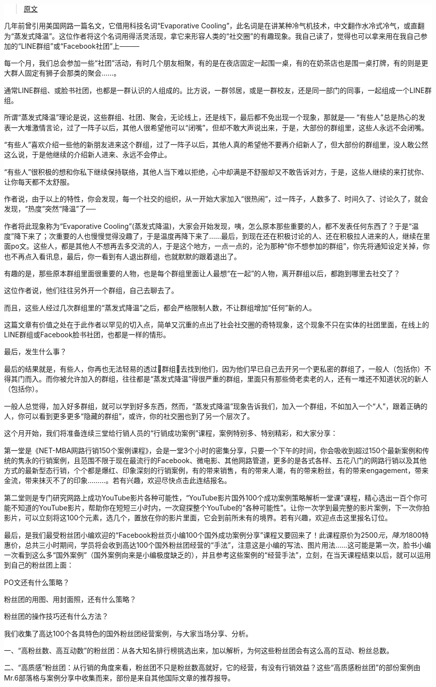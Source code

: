 > [原文](http://mr6.cc/?p=9947)


几年前曾引用美国网路一篇名文，它借用科技名词“Evaporative Cooling”，此名词是在讲某种冷气机技术，中文翻作水冷式冷气，或直翻为“蒸发式降温”。这位作者将这个名词用得活灵活现，拿它来形容人类的“社交圈”的有趣现象。我自己读了，觉得也可以拿来用在我自己参加的“LINE群组”或“Facebook社团”上────

每一个月，我们总会参加一些“社团”活动，有时几个朋友相聚，有的是在夜店固定一起围一桌，有的在奶茶店也是围一桌打牌，有的则是更大群人固定有狮子会那类的聚会……。

通常LINE群组、或脸书社团，也都是一群认识的人组成的。比方说，一群邻居，或是一群校友，还是同一部门的同事，一起组成一个LINE群组。

所谓“蒸发式降温”理论是说，这些群组、社团、聚会，无论线上，还是线下，最后都不免出现一个现象，那就是── “有些人”总是热心的发表一大堆激情言论，过了一阵子以后，其他人很希望他可以“闭嘴”，但却不敢大声说出来，于是，大部份的群组里，这些人永远不会闭嘴。

“有些人”喜欢介绍一些他的新朋友进来这个群组，过了一阵子以后，其他人真的希望他不要再介绍新人了，但大部份的群组里，没人敢公然这么说，于是他继续的介绍新人进来、永远不会停止。

“有些人”很积极的想和你私下继续保持联络，其他人当下难以拒绝，心中却满是不舒服却又不敢告诉对方，于是，这些人继续的来打扰你、让你每天都不太舒服。

作者说，由于以上的特性，你会发现，每一个社交的组织，从一开始大家加入“很热闹”，过一阵子，人数多了、时间久了、讨论久了，就会发现，“热度”突然“降温”了──

作者将此现象称为“Evaporative Cooling”(蒸发式降温)，大家会开始发现，咦，怎么原本那些重要的人，都不发表任何东西了？于是“温度”降下来了；次重要的人也慢慢觉得没趣了，于是温度再降下来了……最后，到现在还在积极讨论的人、还在积极拉人进来的人，继续在里面po文。这些人，都是其他人不想再去多交流的人，于是这个地方，一点一点的，沦为那种“你不想参加的群组”，你先将通知设定关掉，你也不再点入看讯息，最后，你一看到有人退出群组，也就默默的跟着退出了。

有趣的是，那些原本群组里面很重要的人物，也是每个群组里面让人最想“在一起”的人物，离开群组以后，都跑到哪里去社交了？

这位作者说，他们往往另外开一个群组，自己去聊去了。

而且，这些人经过几次群组里的“蒸发式降温”之后，都会严格限制人数，不让群组增加“任何”新的人。

这篇文章有价值之处在于此作者以罕见的切入点，简单又沉重的点出了社会社交圈的奇特现象，这个现象不只在实体的社团里面，在线上的LINE群组或Facebook脸书社团，也都是一样的情形。

最后，发生什么事？

最后的结果就是，有些人，你再也无法轻易的透过群组去找到他们，因为他们早已自己去开另一个更私密的群组了，一般人（包括你）不得其门而入。而你被允许加入的群组，往往都是“蒸发式降温”得很严重的群组，里面只有那些倚老卖老的人，还有一堆还不知道状况的新人（包括你）。

一般人总觉得，加入好多群组，就可以学到好多东西，然而，“蒸发式降温”现象告诉我们，加入一个群组，不如加入一个“人”，跟着正确的人，你可以看到更多更多“隐藏的群组”，或许，你的社交圈也到了另一个层次了。

这个月开始，我们将准备连续三堂给行销人员的“行销成功案例”课程，案例特别多、特别精彩，和大家分享：

第一堂是《NET-MBA网路行销150个案例课程》，会是一堂3个小时的密集分享，只要一个下午的时间，你会吸收到超过150个最新案例和传统的隽永的行销案例，且范围不限于现在最流行的Facebook、微电影、其他网路管道，更多的是各式各样、五花八门的网路行销以及其他方式的最新型态行销，个个都是爆红、印象深刻的行销案例，有的带来销售，有的带来人潮，有的带来粉丝，有的带来engagement，带来金流，带来抹灭不了的印象………。若有兴趣，欢迎尽快点击此连结报名。

第二堂则是专门研究网路上成功YouTube影片各种可能性，“YouTube影片国外100个成功案例策略解析一堂课”课程，精心选出一百个你可能不知道的YouTube影片，帮助你在短短三小时内，一次窥探整个YouTube的“各种可能性”。让你一次学到最完整的影片案例，下一次你拍影片，可以立刻将这100个元素，选几个，置放在你的影片里面，它会到前所未有的境界。若有兴趣，欢迎点击这里报名订位。

最后，是我们最受粉丝团小编欢迎的“Facebook粉丝页小编100个国外成功案例分享”课程又要回来了！此课程原价为$2500元，降为$1800特惠价，总共三小时期间，学员将会收到高达100个国外粉丝团经营的“手法”，注意这是小编的写法、图片用法……这可能是第一次，脸书小编一次看到这么多“国外案例”（国外案例向来是小编极度缺乏的），并且参考这些案例的“经营手法”，立刻，在当天课程结束以后，就可以运用到自己的粉丝团上面：

PO文还有什么策略？

粉丝团的用图、用封面照，还有什么策略？

粉丝团的操作技巧还有什么方法？

我们收集了高达100个各具特色的国外粉丝团经营案例，与大家当场分享、分析。

一、“高粉丝数、高互动数”的粉丝团：从各大知名排行榜挑选出来，加以解析，为何这些粉丝团会有这么高的互动、粉丝总数。

二、“高质感”粉丝团：从行销的角度来看，粉丝团不只是粉丝数高就好，它的经营，有没有行销效益？这些“高质感粉丝团”的部份案例由Mr.6部落格与案例分享中收集而来，部份是来自其他国际文章的推荐报导。
